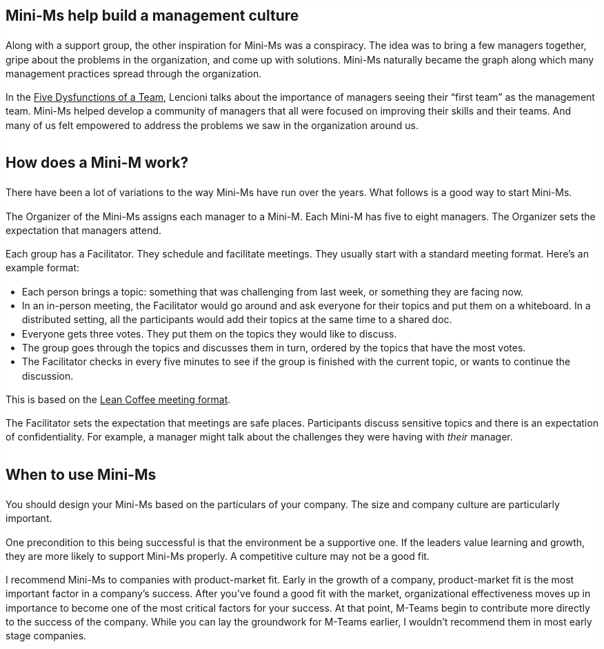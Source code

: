 
## Mini-Ms help build a management culture

Along with a support group, the other inspiration for Mini-Ms was a conspiracy. The idea was to bring a few managers together, gripe about the problems in the organization, and come up with solutions. Mini-Ms naturally became the graph along which many management practices spread through the organization. 

In the [Five Dysfunctions of a Team](/management-books/), Lencioni talks about the importance of managers seeing their “first team” as the management team. Mini-Ms helped develop a community of managers that all were focused on improving their skills and their teams. And many of us felt empowered to address the problems we saw in the organization around us.

## How does a Mini-M work?

There have been a lot of variations to the way Mini-Ms have run over the years. What follows is a good way to start Mini-Ms. 

The Organizer of the Mini-Ms assigns each manager to a Mini-M. Each Mini-M has five to eight managers. The Organizer sets the expectation that managers attend.  

Each group has a Facilitator. They schedule and facilitate meetings. They usually start with a standard meeting format. Here’s an example format: 

* Each person brings a topic: something that was challenging from last week, or something they are facing now. 
* In an in-person meeting, the Facilitator would go around and ask everyone for their topics and put them on a whiteboard. In a distributed setting, all the participants would add their topics at the same time to a shared doc.
* Everyone gets three votes. They put them on the topics they would like to discuss. 
* The group goes through the topics and discusses them in turn, ordered by the topics that have the most votes.
* The Facilitator checks in every five minutes to see if the group is finished with the current topic, or wants to continue the discussion.

This is based on the [Lean Coffee meeting format](https://agilecoffee.com/leancoffee/).

The Facilitator sets the expectation that meetings are safe places. Participants discuss sensitive topics and there is an expectation of confidentiality. For example, a manager might talk about the challenges they were having with _their_ manager. 

## When to use Mini-Ms

You should design your Mini-Ms based on the particulars of your company. The size and company culture are particularly important. 

One precondition to this being successful is that the environment be a supportive one. If the leaders value learning and growth, they are more likely to support Mini-Ms properly. A competitive culture may not be a good fit. 

I recommend Mini-Ms to companies with product-market fit. Early in the growth of a company, product-market fit is the most important factor in a company’s success. After you’ve found a good fit with the market, organizational effectiveness moves up in importance to become one of the most critical factors for your success. At that point, M-Teams begin to contribute more directly to the success of the company. While you can lay the groundwork for M-Teams earlier, I wouldn’t recommend them in most early stage companies. 
